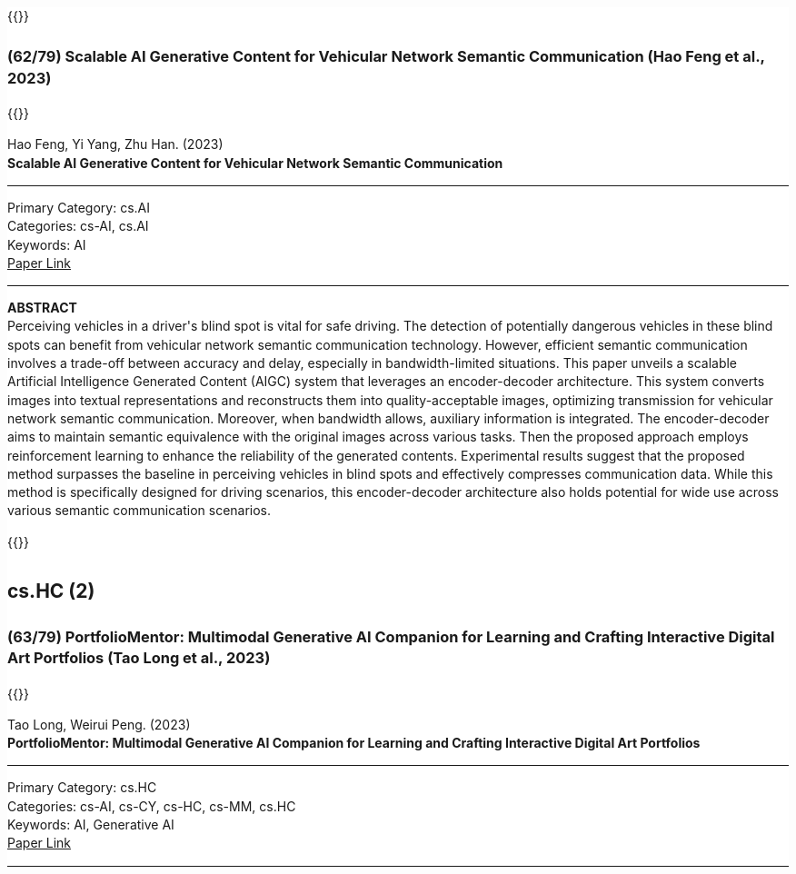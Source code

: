 {{</citation>}}


### (62/79) Scalable AI Generative Content for Vehicular Network Semantic Communication (Hao Feng et al., 2023)

{{<citation>}}

Hao Feng, Yi Yang, Zhu Han. (2023)  
**Scalable AI Generative Content for Vehicular Network Semantic Communication**  

---
Primary Category: cs.AI  
Categories: cs-AI, cs.AI  
Keywords: AI  
[Paper Link](http://arxiv.org/abs/2311.13782v1)  

---


**ABSTRACT**  
Perceiving vehicles in a driver's blind spot is vital for safe driving. The detection of potentially dangerous vehicles in these blind spots can benefit from vehicular network semantic communication technology. However, efficient semantic communication involves a trade-off between accuracy and delay, especially in bandwidth-limited situations. This paper unveils a scalable Artificial Intelligence Generated Content (AIGC) system that leverages an encoder-decoder architecture. This system converts images into textual representations and reconstructs them into quality-acceptable images, optimizing transmission for vehicular network semantic communication. Moreover, when bandwidth allows, auxiliary information is integrated. The encoder-decoder aims to maintain semantic equivalence with the original images across various tasks. Then the proposed approach employs reinforcement learning to enhance the reliability of the generated contents. Experimental results suggest that the proposed method surpasses the baseline in perceiving vehicles in blind spots and effectively compresses communication data. While this method is specifically designed for driving scenarios, this encoder-decoder architecture also holds potential for wide use across various semantic communication scenarios.

{{</citation>}}


## cs.HC (2)



### (63/79) PortfolioMentor: Multimodal Generative AI Companion for Learning and Crafting Interactive Digital Art Portfolios (Tao Long et al., 2023)

{{<citation>}}

Tao Long, Weirui Peng. (2023)  
**PortfolioMentor: Multimodal Generative AI Companion for Learning and Crafting Interactive Digital Art Portfolios**  

---
Primary Category: cs.HC  
Categories: cs-AI, cs-CY, cs-HC, cs-MM, cs.HC  
Keywords: AI, Generative AI  
[Paper Link](http://arxiv.org/abs/2311.14091v1)  

---